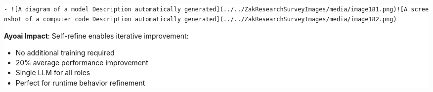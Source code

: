     - ![A diagram of a model Description automatically generated](../../ZakResearchSurveyImages/media/image181.png)![A screenshot of a computer code Description automatically generated](../../ZakResearchSurveyImages/media/image182.png)

**Ayoai Impact**: Self-refine enables iterative improvement:
- No additional training required
- 20% average performance improvement
- Single LLM for all roles
- Perfect for runtime behavior refinement
